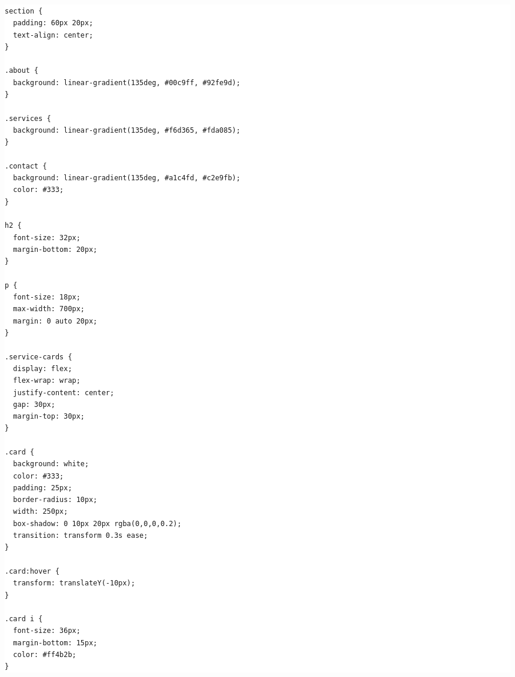     section {
      padding: 60px 20px;
      text-align: center;
    }

    .about {
      background: linear-gradient(135deg, #00c9ff, #92fe9d);
    }

    .services {
      background: linear-gradient(135deg, #f6d365, #fda085);
    }

    .contact {
      background: linear-gradient(135deg, #a1c4fd, #c2e9fb);
      color: #333;
    }

    h2 {
      font-size: 32px;
      margin-bottom: 20px;
    }

    p {
      font-size: 18px;
      max-width: 700px;
      margin: 0 auto 20px;
    }

    .service-cards {
      display: flex;
      flex-wrap: wrap;
      justify-content: center;
      gap: 30px;
      margin-top: 30px;
    }

    .card {
      background: white;
      color: #333;
      padding: 25px;
      border-radius: 10px;
      width: 250px;
      box-shadow: 0 10px 20px rgba(0,0,0,0.2);
      transition: transform 0.3s ease;
    }

    .card:hover {
      transform: translateY(-10px);
    }

    .card i {
      font-size: 36px;
      margin-bottom: 15px;
      color: #ff4b2b;
    }
